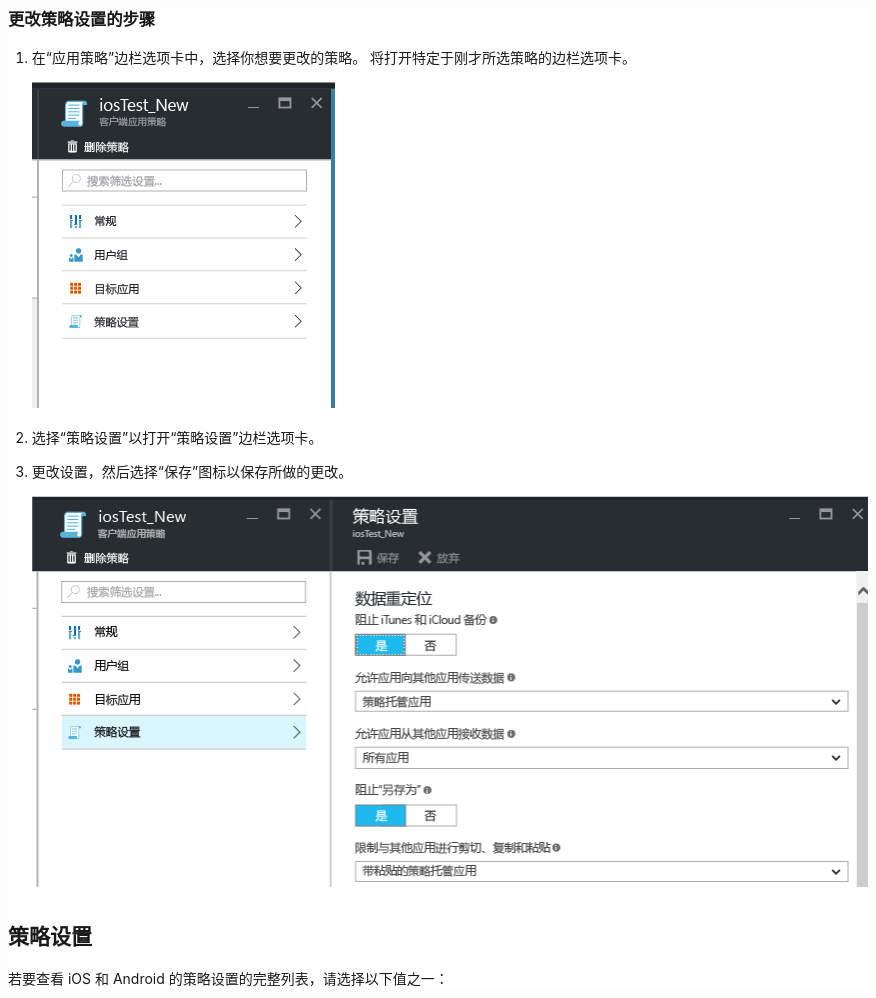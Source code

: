 ### <a name="to-change-policy-settings"></a>更改策略设置的步骤

1.  在“应用策略”边栏选项卡中，选择你想要更改的策略。 将打开特定于刚才所选策略的边栏选项卡。

    ![在单独的边栏选项卡中打开的现有策略的屏幕截图 ](../media/AppManagement/AzurePortal_MAM_OpenPolicy.png)

2.  选择“策略设置”以打开“策略设置”边栏选项卡。

3.  更改设置，然后选择“保存”图标以保存所做的更改。

    ![在顶部显示“保存”菜单选项的“策略设置”边栏选项卡的屏幕截图](../media/AppManagement/AzurePortal_MAM_ChangePolicy_ChangeSettings.png)

## <a name="policy-settings"></a>策略设置
若要查看 iOS 和 Android 的策略设置的完整列表，请选择以下值之一：
